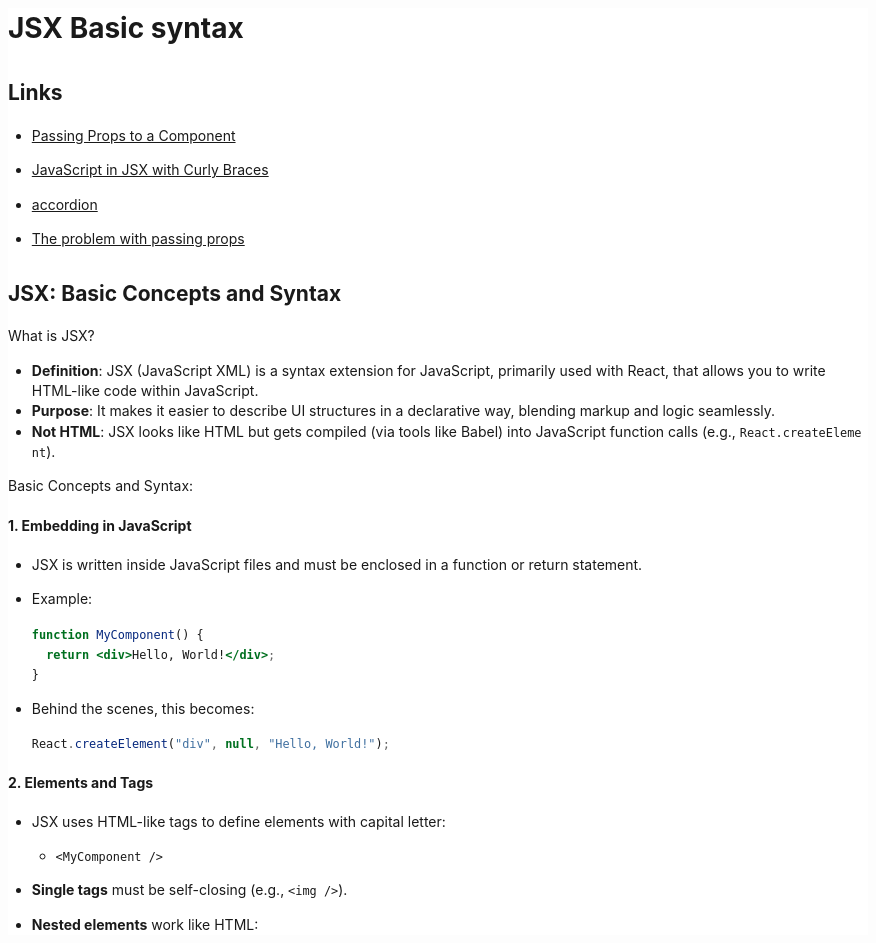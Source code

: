 # JSX Basic syntax

## Links

- [Passing Props to a Component](https://react.dev/learn/passing-props-to-a-component)

- [JavaScript in JSX with Curly Braces](https://react.dev/learn/javascript-in-jsx-with-curly-braces)

- [accordion](https://github.com/AlbertProfe/pronunciationApp/blob/frontend-react/frontend/resources/react-dev/accordion.md)

- [The problem with passing props](https://react.dev/learn/passing-data-deeply-with-context#the-problem-with-passing-props)

## JSX: Basic Concepts and Syntax

What is JSX?

- **Definition**: JSX (JavaScript XML) is a syntax extension for JavaScript, primarily used with React, that allows you to write HTML-like code within JavaScript.
- **Purpose**: It makes it easier to describe UI structures in a declarative way, blending markup and logic seamlessly.
- **Not HTML**: JSX looks like HTML but gets compiled (via tools like Babel) into JavaScript function calls (e.g., `React.createElement`).

Basic Concepts and Syntax: 

#### 1. **Embedding in JavaScript**

- JSX is written inside JavaScript files and must be enclosed in a function or return statement.

- Example:
  
  ```jsx
  function MyComponent() {
    return <div>Hello, World!</div>;
  }
  ```

- Behind the scenes, this becomes:
  
  ```javascript
  React.createElement("div", null, "Hello, World!");
  ```

#### 2. **Elements and Tags**

- JSX uses HTML-like tags to define elements with capital letter:
  
  - `<MyComponent />`

- **Single tags** must be self-closing (e.g., `<img />`).

- **Nested elements** work like HTML:
  